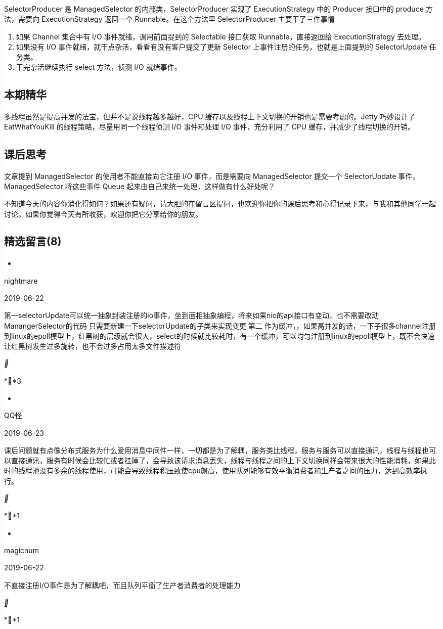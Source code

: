 SelectorProducer 是 ManagedSelector 的内部类，SelectorProducer 实现了 ExecutionStrategy 中的 Producer 接口中的 produce 方法，需要向 ExecutionStrategy 返回一个 Runnable。在这个方法里 SelectorProducer 主要干了三件事情

1. 如果 Channel 集合中有 I/O 事件就绪，调用前面提到的 Selectable 接口获取 Runnable，直接返回给 ExecutionStrategy 去处理。
2. 如果没有 I/O 事件就绪，就干点杂活，看看有没有客户提交了更新 Selector 上事件注册的任务，也就是上面提到的 SelectorUpdate 任务类。
3. 干完杂活继续执行 select 方法，侦测 I/O 就绪事件。

## 本期精华

多线程虽然是提高并发的法宝，但并不是说线程越多越好，CPU 缓存以及线程上下文切换的开销也是需要考虑的。Jetty 巧妙设计了 EatWhatYouKill 的线程策略，尽量用同一个线程侦测 I/O 事件和处理 I/O 事件，充分利用了 CPU 缓存，并减少了线程切换的开销。

## 课后思考

文章提到 ManagedSelector 的使用者不能直接向它注册 I/O 事件，而是需要向 ManagedSelector 提交一个 SelectorUpdate 事件，ManagedSelector 将这些事件 Queue 起来由自己来统一处理，这样做有什么好处呢？

不知道今天的内容你消化得如何？如果还有疑问，请大胆的在留言区提问，也欢迎你把你的课后思考和心得记录下来，与我和其他同学一起讨论。如果你觉得今天有所收获，欢迎你把它分享给你的朋友。

## 精选留言(8)

- 

  nightmare

  2019-06-22

  第一selectorUpdate可以统一抽象封装注册的io事件，坐到面相抽象编程，将来如果nio的api接口有变动，也不需要改动ManangerSelector的代码 只需要新建一下selectorUpdate的子类来实现变更 第二 作为缓冲，，如果高并发的话，一下子很多channel注册到linux的epoll模型上，红黑树的层级就会很大，select的时候就比较耗时，有一个缓冲，可以均匀注册到linux的epoll模型上，既不会快速让红黑树发生过多旋转，也不会过多占用太多文件描述符

  **

  **3

- 

  QQ怪

  2019-06-23

  课后问题就有点像分布式服务为什么爱用消息中间件一样，一切都是为了解耦，服务类比线程，服务与服务可以直接通讯，线程与线程也可以直接通讯，服务有时候会比较忙或者挂掉了，会导致该请求消息丢失，线程与线程之间的上下文切换同样会带来很大的性能消耗，如果此时的线程池没有多余的线程使用，可能会导致线程积压致使cpu飙高，使用队列能够有效平衡消费者和生产者之间的压力，达到高效率执行。

  **

  **1

- 

  magicnum

  2019-06-22

  不直接注册I/O事件是为了解耦吧，而且队列平衡了生产者消费者的处理能力

  **

  **1
